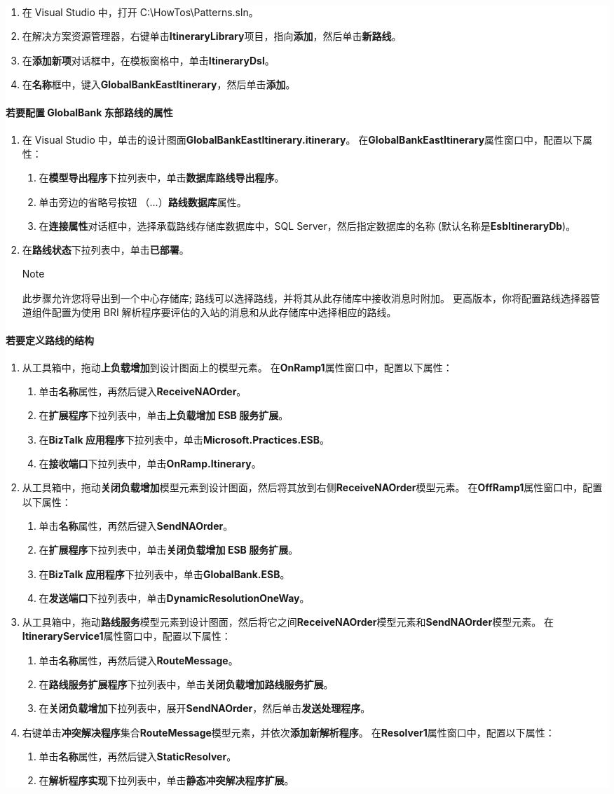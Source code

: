 1.  在 Visual Studio 中，打开 C:\HowTos\Patterns.sln。  
  
2.  在解决方案资源管理器，右键单击**ItineraryLibrary**项目，指向**添加**，然后单击**新路线**。  
  
3.  在**添加新项**对话框中，在模板窗格中，单击**ItineraryDsl**。  
  
4.  在**名称**框中，键入**GlobalBankEastItinerary**，然后单击**添加**。  
  
#### <a name="to-configure-the-properties-of-the-globalbank-east-itinerary"></a>若要配置 GlobalBank 东部路线的属性  
  
1.  在 Visual Studio 中，单击的设计图面**GlobalBankEastItinerary.itinerary**。 在**GlobalBankEastItinerary**属性窗口中，配置以下属性：  
  
    1.  在**模型导出程序**下拉列表中，单击**数据库路线导出程序**。  
  
    2.  单击旁边的省略号按钮 （...）**路线数据库**属性。  
  
    3.  在**连接属性**对话框中，选择承载路线存储库数据库中，SQL Server，然后指定数据库的名称 (默认名称是**EsbItineraryDb**)。  
  
2.  在**路线状态**下拉列表中，单击**已部署**。  
  
    > [!NOTE]
    >  此步骤允许您将导出到一个中心存储库; 路线可以选择路线，并将其从此存储库中接收消息时附加。 更高版本，你将配置路线选择器管道组件配置为使用 BRI 解析程序要评估的入站的消息和从此存储库中选择相应的路线。  
  
#### <a name="to-define-the-structure-of-the-itinerary"></a>若要定义路线的结构  
  
1.  从工具箱中，拖动**上负载增加**到设计图面上的模型元素。 在**OnRamp1**属性窗口中，配置以下属性：  
  
    1.  单击**名称**属性，再然后键入**ReceiveNAOrder**。  
  
    2.  在**扩展程序**下拉列表中，单击**上负载增加 ESB 服务扩展**。  
  
    3.  在**BizTalk 应用程序**下拉列表中，单击**Microsoft.Practices.ESB**。  
  
    4.  在**接收端口**下拉列表中，单击**OnRamp.Itinerary**。  
  
2.  从工具箱中，拖动**关闭负载增加**模型元素到设计图面，然后将其放到右侧**ReceiveNAOrder**模型元素。 在**OffRamp1**属性窗口中，配置以下属性：  
  
    1.  单击**名称**属性，再然后键入**SendNAOrder**。  
  
    2.  在**扩展程序**下拉列表中，单击**关闭负载增加 ESB 服务扩展**。  
  
    3.  在**BizTalk 应用程序**下拉列表中，单击**GlobalBank.ESB**。  
  
    4.  在**发送端口**下拉列表中，单击**DynamicResolutionOneWay**。  
  
3.  从工具箱中，拖动**路线服务**模型元素到设计图面，然后将它之间**ReceiveNAOrder**模型元素和**SendNAOrder**模型元素。 在**ItineraryService1**属性窗口中，配置以下属性：  
  
    1.  单击**名称**属性，再然后键入**RouteMessage**。  
  
    2.  在**路线服务扩展程序**下拉列表中，单击**关闭负载增加路线服务扩展**。  
  
    3.  在**关闭负载增加**下拉列表中，展开**SendNAOrder**，然后单击**发送处理程序**。  
  
4.  右键单击**冲突解决程序**集合**RouteMessage**模型元素，并依次**添加新解析程序**。 在**Resolver1**属性窗口中，配置以下属性：  
  
    1.  单击**名称**属性，再然后键入**StaticResolver**。  
  
    2.  在**解析程序实现**下拉列表中，单击**静态冲突解决程序扩展**。  
  